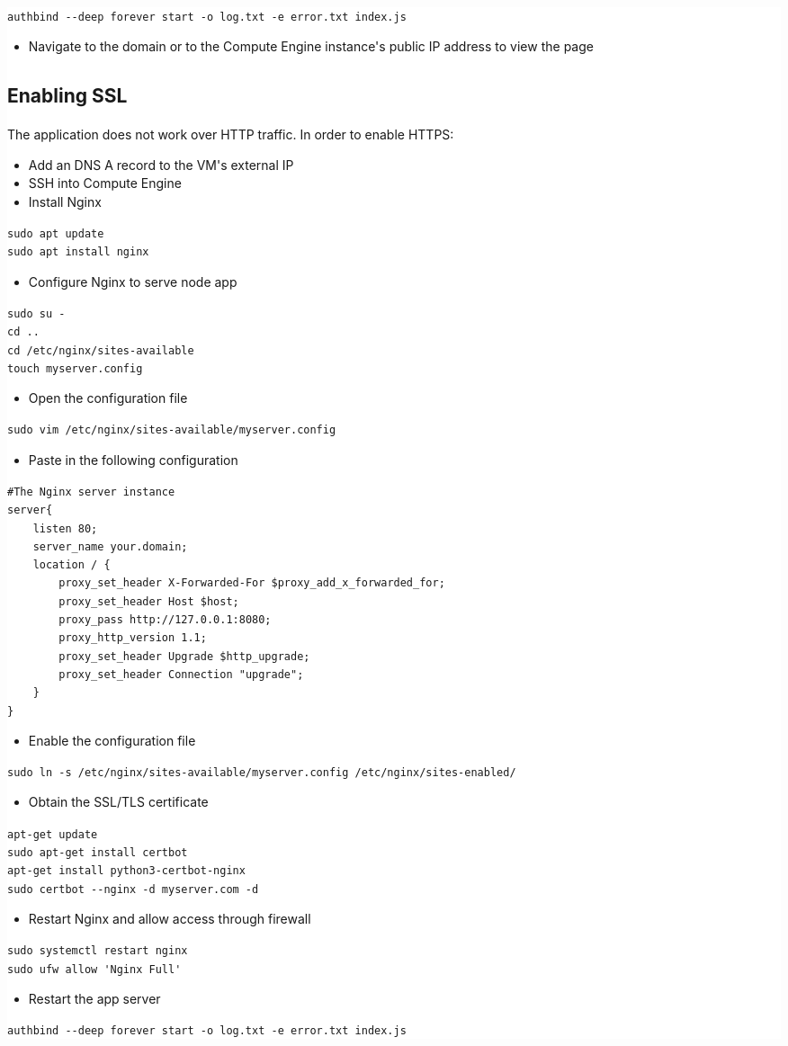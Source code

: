```
authbind --deep forever start -o log.txt -e error.txt index.js
```
* Navigate to the domain or to the Compute Engine instance's public IP address to view the page

## Enabling SSL
The application does not work over HTTP traffic. In order to enable HTTPS:

* Add an DNS A record to the VM's external IP
* SSH into Compute Engine
* Install Nginx
```
sudo apt update
sudo apt install nginx
```
* Configure Nginx to serve node app
```
sudo su -
cd ..
cd /etc/nginx/sites-available
touch myserver.config
```
* Open the configuration file
```
sudo vim /etc/nginx/sites-available/myserver.config
```
* Paste in the following configuration
```
#The Nginx server instance
server{
    listen 80;
    server_name your.domain;
    location / {
        proxy_set_header X-Forwarded-For $proxy_add_x_forwarded_for;
        proxy_set_header Host $host;
        proxy_pass http://127.0.0.1:8080;
        proxy_http_version 1.1;
        proxy_set_header Upgrade $http_upgrade;
        proxy_set_header Connection "upgrade";
    }
}
```
* Enable the configuration file
```
sudo ln -s /etc/nginx/sites-available/myserver.config /etc/nginx/sites-enabled/
```
* Obtain the SSL/TLS certificate
```
apt-get update
sudo apt-get install certbot
apt-get install python3-certbot-nginx
sudo certbot --nginx -d myserver.com -d
```
* Restart Nginx and allow access through firewall
```
sudo systemctl restart nginx
sudo ufw allow 'Nginx Full'
```
* Restart the app server
```
authbind --deep forever start -o log.txt -e error.txt index.js
```
